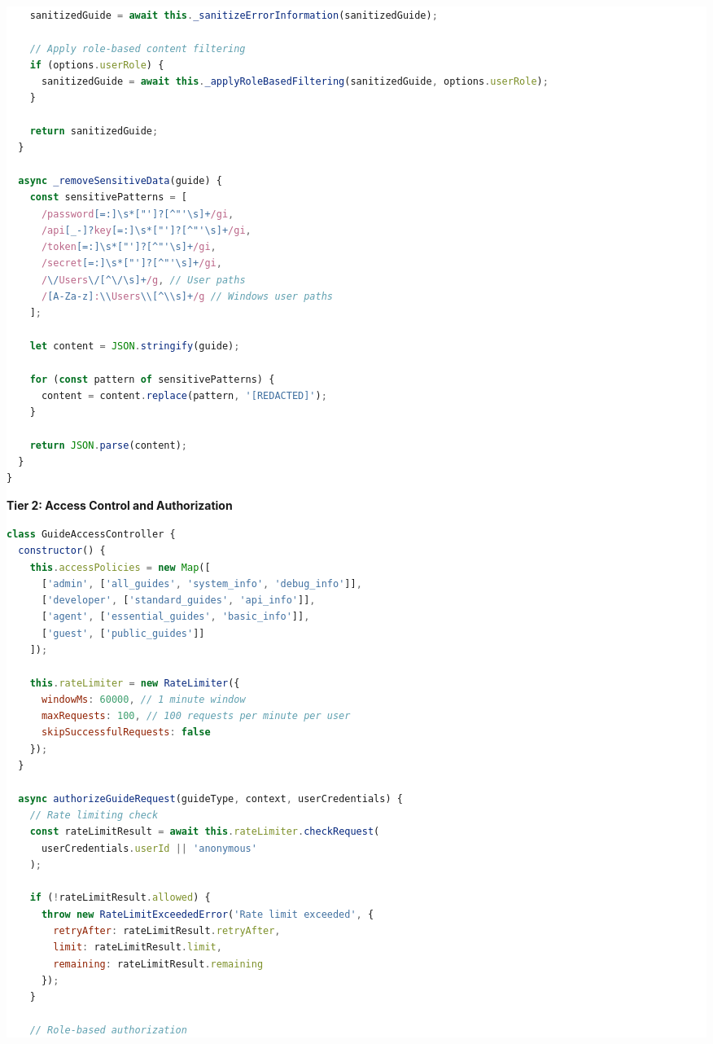 ```javascript
    sanitizedGuide = await this._sanitizeErrorInformation(sanitizedGuide);
    
    // Apply role-based content filtering
    if (options.userRole) {
      sanitizedGuide = await this._applyRoleBasedFiltering(sanitizedGuide, options.userRole);
    }
    
    return sanitizedGuide;
  }
  
  async _removeSensitiveData(guide) {
    const sensitivePatterns = [
      /password[=:]\s*["']?[^"'\s]+/gi,
      /api[_-]?key[=:]\s*["']?[^"'\s]+/gi,
      /token[=:]\s*["']?[^"'\s]+/gi,
      /secret[=:]\s*["']?[^"'\s]+/gi,
      /\/Users\/[^\/\s]+/g, // User paths
      /[A-Za-z]:\\Users\\[^\\s]+/g // Windows user paths
    ];
    
    let content = JSON.stringify(guide);
    
    for (const pattern of sensitivePatterns) {
      content = content.replace(pattern, '[REDACTED]');
    }
    
    return JSON.parse(content);
  }
}
```

**Tier 2: Access Control and Authorization**
```javascript
class GuideAccessController {
  constructor() {
    this.accessPolicies = new Map([
      ['admin', ['all_guides', 'system_info', 'debug_info']],
      ['developer', ['standard_guides', 'api_info']],
      ['agent', ['essential_guides', 'basic_info']],
      ['guest', ['public_guides']]
    ]);
    
    this.rateLimiter = new RateLimiter({
      windowMs: 60000, // 1 minute window
      maxRequests: 100, // 100 requests per minute per user
      skipSuccessfulRequests: false
    });
  }
  
  async authorizeGuideRequest(guideType, context, userCredentials) {
    // Rate limiting check
    const rateLimitResult = await this.rateLimiter.checkRequest(
      userCredentials.userId || 'anonymous'
    );
    
    if (!rateLimitResult.allowed) {
      throw new RateLimitExceededError('Rate limit exceeded', {
        retryAfter: rateLimitResult.retryAfter,
        limit: rateLimitResult.limit,
        remaining: rateLimitResult.remaining
      });
    }
    
    // Role-based authorization
```